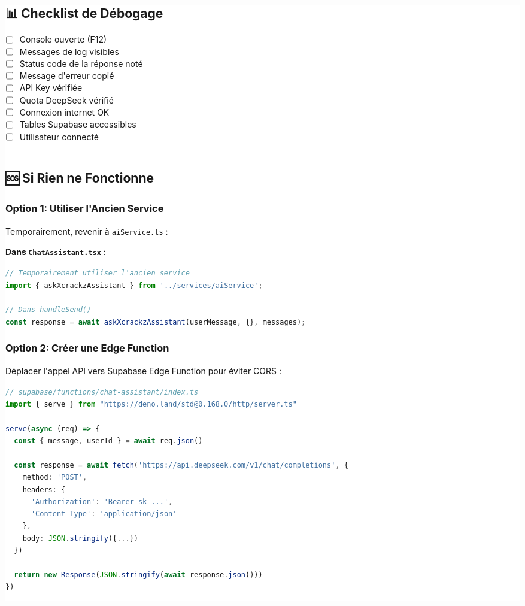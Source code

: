 
## 📊 Checklist de Débogage

- [ ] Console ouverte (F12)
- [ ] Messages de log visibles
- [ ] Status code de la réponse noté
- [ ] Message d'erreur copié
- [ ] API Key vérifiée
- [ ] Quota DeepSeek vérifié
- [ ] Connexion internet OK
- [ ] Tables Supabase accessibles
- [ ] Utilisateur connecté

---

## 🆘 Si Rien ne Fonctionne

### Option 1: Utiliser l'Ancien Service

Temporairement, revenir à `aiService.ts` :

**Dans `ChatAssistant.tsx`** :
```typescript
// Temporairement utiliser l'ancien service
import { askXcrackzAssistant } from '../services/aiService';

// Dans handleSend()
const response = await askXcrackzAssistant(userMessage, {}, messages);
```

### Option 2: Créer une Edge Function

Déplacer l'appel API vers Supabase Edge Function pour éviter CORS :

```typescript
// supabase/functions/chat-assistant/index.ts
import { serve } from "https://deno.land/std@0.168.0/http/server.ts"

serve(async (req) => {
  const { message, userId } = await req.json()
  
  const response = await fetch('https://api.deepseek.com/v1/chat/completions', {
    method: 'POST',
    headers: {
      'Authorization': 'Bearer sk-...',
      'Content-Type': 'application/json'
    },
    body: JSON.stringify({...})
  })
  
  return new Response(JSON.stringify(await response.json()))
})
```

---